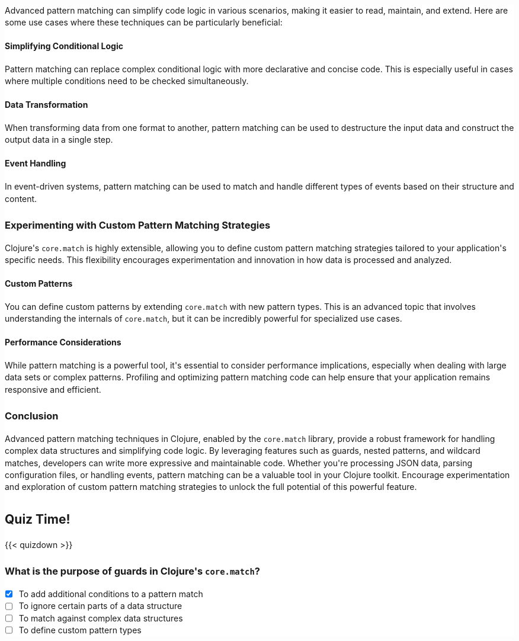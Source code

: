 Advanced pattern matching can simplify code logic in various scenarios, making it easier to read, maintain, and extend. Here are some use cases where these techniques can be particularly beneficial:

#### Simplifying Conditional Logic

Pattern matching can replace complex conditional logic with more declarative and concise code. This is especially useful in cases where multiple conditions need to be checked simultaneously.

#### Data Transformation

When transforming data from one format to another, pattern matching can be used to destructure the input data and construct the output data in a single step.

#### Event Handling

In event-driven systems, pattern matching can be used to match and handle different types of events based on their structure and content.

### Experimenting with Custom Pattern Matching Strategies

Clojure's `core.match` is highly extensible, allowing you to define custom pattern matching strategies tailored to your application's specific needs. This flexibility encourages experimentation and innovation in how data is processed and analyzed.

#### Custom Patterns

You can define custom patterns by extending `core.match` with new pattern types. This is an advanced topic that involves understanding the internals of `core.match`, but it can be incredibly powerful for specialized use cases.

#### Performance Considerations

While pattern matching is a powerful tool, it's essential to consider performance implications, especially when dealing with large data sets or complex patterns. Profiling and optimizing pattern matching code can help ensure that your application remains responsive and efficient.

### Conclusion

Advanced pattern matching techniques in Clojure, enabled by the `core.match` library, provide a robust framework for handling complex data structures and simplifying code logic. By leveraging features such as guards, nested patterns, and wildcard matches, developers can write more expressive and maintainable code. Whether you're processing JSON data, parsing configuration files, or handling events, pattern matching can be a valuable tool in your Clojure toolkit. Encourage experimentation and exploration of custom pattern matching strategies to unlock the full potential of this powerful feature.

## Quiz Time!

{{< quizdown >}}

### What is the purpose of guards in Clojure's `core.match`?

- [x] To add additional conditions to a pattern match
- [ ] To ignore certain parts of a data structure
- [ ] To match against complex data structures
- [ ] To define custom pattern types
